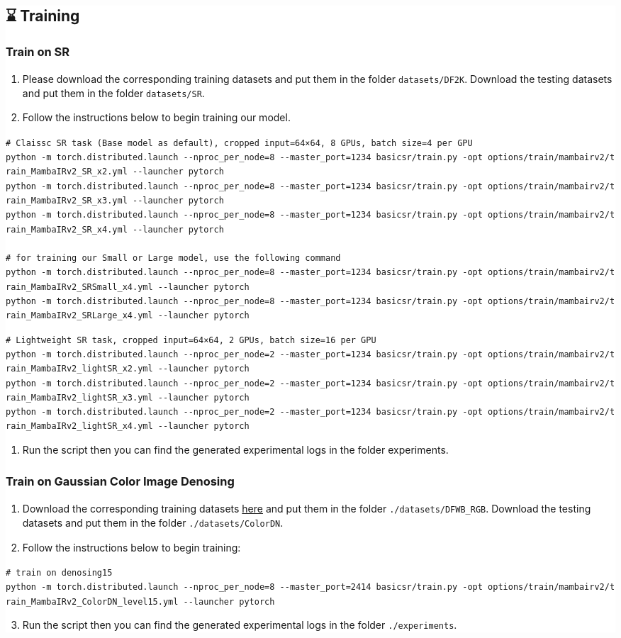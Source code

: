 ## <a name="training"></a>  :hourglass: Training

### Train on SR

1. Please download the corresponding training datasets and put them in the folder `datasets/DF2K`. Download the testing datasets and put them in the folder `datasets/SR`.

2. Follow the instructions below to begin training our model.

```
# Claissc SR task (Base model as default), cropped input=64×64, 8 GPUs, batch size=4 per GPU
python -m torch.distributed.launch --nproc_per_node=8 --master_port=1234 basicsr/train.py -opt options/train/mambairv2/train_MambaIRv2_SR_x2.yml --launcher pytorch
python -m torch.distributed.launch --nproc_per_node=8 --master_port=1234 basicsr/train.py -opt options/train/mambairv2/train_MambaIRv2_SR_x3.yml --launcher pytorch
python -m torch.distributed.launch --nproc_per_node=8 --master_port=1234 basicsr/train.py -opt options/train/mambairv2/train_MambaIRv2_SR_x4.yml --launcher pytorch

# for training our Small or Large model, use the following command
python -m torch.distributed.launch --nproc_per_node=8 --master_port=1234 basicsr/train.py -opt options/train/mambairv2/train_MambaIRv2_SRSmall_x4.yml --launcher pytorch
python -m torch.distributed.launch --nproc_per_node=8 --master_port=1234 basicsr/train.py -opt options/train/mambairv2/train_MambaIRv2_SRLarge_x4.yml --launcher pytorch
```

```
# Lightweight SR task, cropped input=64×64, 2 GPUs, batch size=16 per GPU
python -m torch.distributed.launch --nproc_per_node=2 --master_port=1234 basicsr/train.py -opt options/train/mambairv2/train_MambaIRv2_lightSR_x2.yml --launcher pytorch
python -m torch.distributed.launch --nproc_per_node=2 --master_port=1234 basicsr/train.py -opt options/train/mambairv2/train_MambaIRv2_lightSR_x3.yml --launcher pytorch
python -m torch.distributed.launch --nproc_per_node=2 --master_port=1234 basicsr/train.py -opt options/train/mambairv2/train_MambaIRv2_lightSR_x4.yml --launcher pytorch
```



1. Run the script then you can find the generated experimental logs in the folder experiments.

### Train on Gaussian Color Image Denosing


1. Download the corresponding training datasets [here](#datasets) and put them in the folder `./datasets/DFWB_RGB`. Download the testing datasets and put them in the folder `./datasets/ColorDN`.


2. Follow the instructions below to begin training:


```
# train on denosing15
python -m torch.distributed.launch --nproc_per_node=8 --master_port=2414 basicsr/train.py -opt options/train/mambairv2/train_MambaIRv2_ColorDN_level15.yml --launcher pytorch
```


3. Run the script then you can find the generated experimental logs in the folder `./experiments`.
